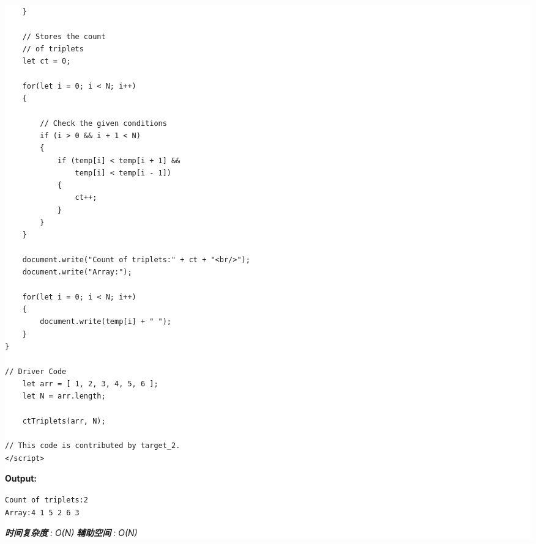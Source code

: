 ```
    }

    // Stores the count
    // of triplets
    let ct = 0;

    for(let i = 0; i < N; i++)
    {

        // Check the given conditions
        if (i > 0 && i + 1 < N)
        {
            if (temp[i] < temp[i + 1] &&
                temp[i] < temp[i - 1])
            {
                ct++;
            }
        }
    }

    document.write("Count of triplets:" + ct + "<br/>");
    document.write("Array:");

    for(let i = 0; i < N; i++)
    {
        document.write(temp[i] + " ");
    }
}

// Driver Code
    let arr = [ 1, 2, 3, 4, 5, 6 ];
    let N = arr.length;

    ctTriplets(arr, N);

// This code is contributed by target_2.
</script>
```

**Output:** 

```
Count of triplets:2
Array:4 1 5 2 6 3 
```

***时间复杂度** : O(N)*
***辅助空间** : O(N)*